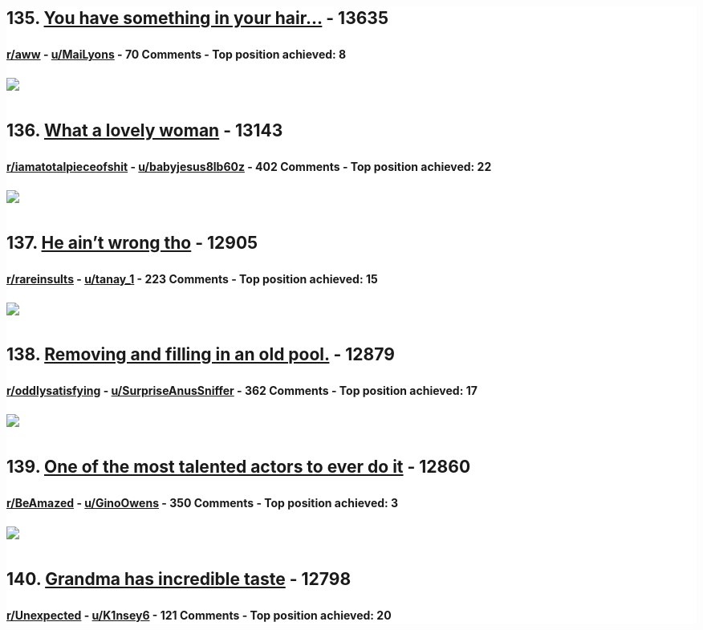 ## 135. [You have something in your hair...](http://reddit.com/r/aww/comments/qxpe7i/you_have_something_in_your_hair/) - 13635
#### [r/aww](http://reddit.com/r/aww) - [u/MaiLyons](http://reddit.com/u/MaiLyons) - 70 Comments - Top position achieved: 8

<a href="https://i.imgur.com/VkEgrKs.gif"><img src="https://b.thumbs.redditmedia.com/RrSpBmKyBKLNqAkmzcn1KI2Dff_bynuDvV7675vkO4g.jpg"></img></a>

## 136. [What a lovely woman](http://reddit.com/r/iamatotalpieceofshit/comments/qxo7te/what_a_lovely_woman/) - 13143
#### [r/iamatotalpieceofshit](http://reddit.com/r/iamatotalpieceofshit) - [u/babyjesus8lb60z](http://reddit.com/u/babyjesus8lb60z) - 402 Comments - Top position achieved: 22

<a href="https://i.redd.it/ky4dk1wiyl081.jpg"><img src="https://b.thumbs.redditmedia.com/cqFmpSbfuZZSxg3sWIfOdzcl9XtHecJWK3Wix79iPKw.jpg"></img></a>

## 137. [He ain’t wrong tho](http://reddit.com/r/rareinsults/comments/qxesei/he_aint_wrong_tho/) - 12905
#### [r/rareinsults](http://reddit.com/r/rareinsults) - [u/tanay_1](http://reddit.com/u/tanay_1) - 223 Comments - Top position achieved: 15

<a href="https://i.redd.it/rgz5ztlhlj081.jpg"><img src="https://a.thumbs.redditmedia.com/CRgGUqD9y8aOByEHfhcPOMIbLHrzW6LXRssgSvq4an4.jpg"></img></a>

## 138. [Removing and filling in an old pool.](http://reddit.com/r/oddlysatisfying/comments/qx5rq5/removing_and_filling_in_an_old_pool/) - 12879
#### [r/oddlysatisfying](http://reddit.com/r/oddlysatisfying) - [u/SurpriseAnusSniffer](http://reddit.com/u/SurpriseAnusSniffer) - 362 Comments - Top position achieved: 17

<a href="https://v.redd.it/sbe3dujiog081"><img src="https://b.thumbs.redditmedia.com/MspKeujTl9OQMNRutls4XeFVq-ojMwpi7mSFGM3TL4w.jpg"></img></a>

## 139. [One of the most talented actors to ever do it](http://reddit.com/r/BeAmazed/comments/qxqjme/one_of_the_most_talented_actors_to_ever_do_it/) - 12860
#### [r/BeAmazed](http://reddit.com/r/BeAmazed) - [u/GinoOwens](http://reddit.com/u/GinoOwens) - 350 Comments - Top position achieved: 3

<a href="https://i.redd.it/6vmwbtj6jm081.jpg"><img src="https://a.thumbs.redditmedia.com/D5GWEBMOylp3zY9HAzr-kARv8V2L7nLvugBpWw359p0.jpg"></img></a>

## 140. [Grandma has incredible taste](http://reddit.com/r/Unexpected/comments/qxrb06/grandma_has_incredible_taste/) - 12798
#### [r/Unexpected](http://reddit.com/r/Unexpected) - [u/K1nsey6](http://reddit.com/u/K1nsey6) - 121 Comments - Top position achieved: 20
